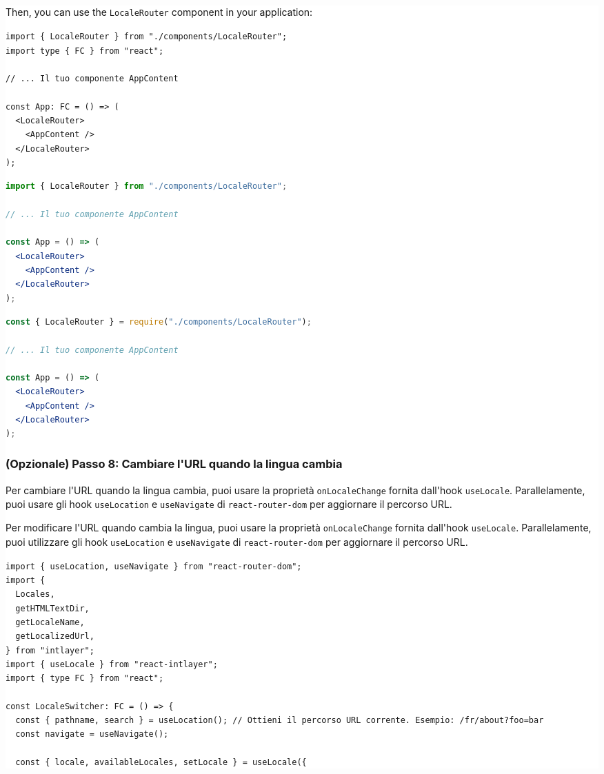 Then, you can use the `LocaleRouter` component in your application:

```tsx fileName="src/App.tsx" codeFormat="typescript"
import { LocaleRouter } from "./components/LocaleRouter";
import type { FC } from "react";

// ... Il tuo componente AppContent

const App: FC = () => (
  <LocaleRouter>
    <AppContent />
  </LocaleRouter>
);
```

```jsx fileName="src/App.mjx" codeFormat="esm"
import { LocaleRouter } from "./components/LocaleRouter";

// ... Il tuo componente AppContent

const App = () => (
  <LocaleRouter>
    <AppContent />
  </LocaleRouter>
);
```

```jsx fileName="src/App.cjx" codeFormat="commonjs"
const { LocaleRouter } = require("./components/LocaleRouter");

// ... Il tuo componente AppContent

const App = () => (
  <LocaleRouter>
    <AppContent />
  </LocaleRouter>
);
```

### (Opzionale) Passo 8: Cambiare l'URL quando la lingua cambia

Per cambiare l'URL quando la lingua cambia, puoi usare la proprietà `onLocaleChange` fornita dall'hook `useLocale`. Parallelamente, puoi usare gli hook `useLocation` e `useNavigate` di `react-router-dom` per aggiornare il percorso URL.

Per modificare l'URL quando cambia la lingua, puoi usare la proprietà `onLocaleChange` fornita dall'hook `useLocale`. Parallelamente, puoi utilizzare gli hook `useLocation` e `useNavigate` di `react-router-dom` per aggiornare il percorso URL.

```tsx fileName="src/components/LocaleSwitcher.tsx" codeFormat="typescript"
import { useLocation, useNavigate } from "react-router-dom";
import {
  Locales,
  getHTMLTextDir,
  getLocaleName,
  getLocalizedUrl,
} from "intlayer";
import { useLocale } from "react-intlayer";
import { type FC } from "react";

const LocaleSwitcher: FC = () => {
  const { pathname, search } = useLocation(); // Ottieni il percorso URL corrente. Esempio: /fr/about?foo=bar
  const navigate = useNavigate();

  const { locale, availableLocales, setLocale } = useLocale({
```
